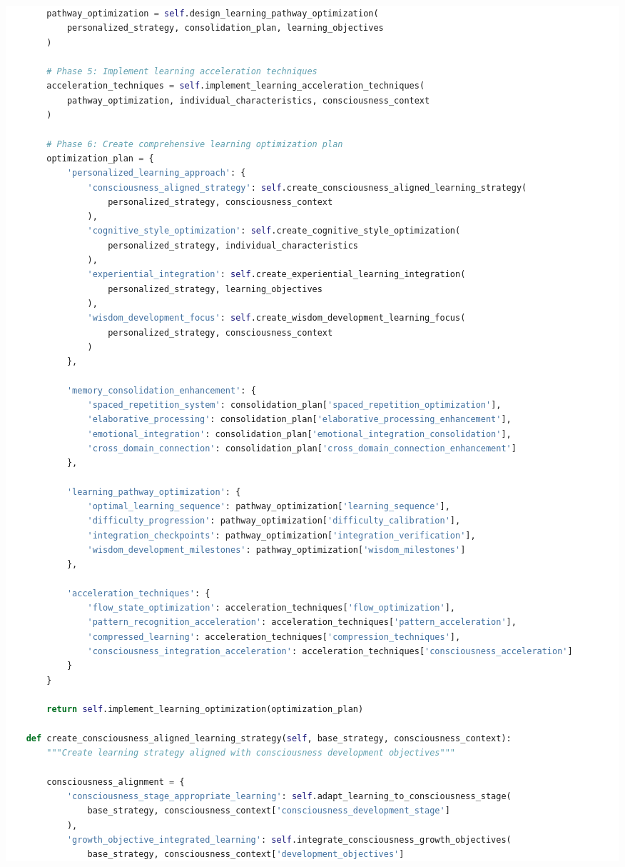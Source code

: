 ```python
        pathway_optimization = self.design_learning_pathway_optimization(
            personalized_strategy, consolidation_plan, learning_objectives
        )
        
        # Phase 5: Implement learning acceleration techniques
        acceleration_techniques = self.implement_learning_acceleration_techniques(
            pathway_optimization, individual_characteristics, consciousness_context
        )
        
        # Phase 6: Create comprehensive learning optimization plan
        optimization_plan = {
            'personalized_learning_approach': {
                'consciousness_aligned_strategy': self.create_consciousness_aligned_learning_strategy(
                    personalized_strategy, consciousness_context
                ),
                'cognitive_style_optimization': self.create_cognitive_style_optimization(
                    personalized_strategy, individual_characteristics
                ),
                'experiential_integration': self.create_experiential_learning_integration(
                    personalized_strategy, learning_objectives
                ),
                'wisdom_development_focus': self.create_wisdom_development_learning_focus(
                    personalized_strategy, consciousness_context
                )
            },
            
            'memory_consolidation_enhancement': {
                'spaced_repetition_system': consolidation_plan['spaced_repetition_optimization'],
                'elaborative_processing': consolidation_plan['elaborative_processing_enhancement'],
                'emotional_integration': consolidation_plan['emotional_integration_consolidation'],
                'cross_domain_connection': consolidation_plan['cross_domain_connection_enhancement']
            },
            
            'learning_pathway_optimization': {
                'optimal_learning_sequence': pathway_optimization['learning_sequence'],
                'difficulty_progression': pathway_optimization['difficulty_calibration'],
                'integration_checkpoints': pathway_optimization['integration_verification'],
                'wisdom_development_milestones': pathway_optimization['wisdom_milestones']
            },
            
            'acceleration_techniques': {
                'flow_state_optimization': acceleration_techniques['flow_optimization'],
                'pattern_recognition_acceleration': acceleration_techniques['pattern_acceleration'],
                'compressed_learning': acceleration_techniques['compression_techniques'],
                'consciousness_integration_acceleration': acceleration_techniques['consciousness_acceleration']
            }
        }
        
        return self.implement_learning_optimization(optimization_plan)
        
    def create_consciousness_aligned_learning_strategy(self, base_strategy, consciousness_context):
        """Create learning strategy aligned with consciousness development objectives"""
        
        consciousness_alignment = {
            'consciousness_stage_appropriate_learning': self.adapt_learning_to_consciousness_stage(
                base_strategy, consciousness_context['consciousness_development_stage']
            ),
            'growth_objective_integrated_learning': self.integrate_consciousness_growth_objectives(
                base_strategy, consciousness_context['development_objectives']
```